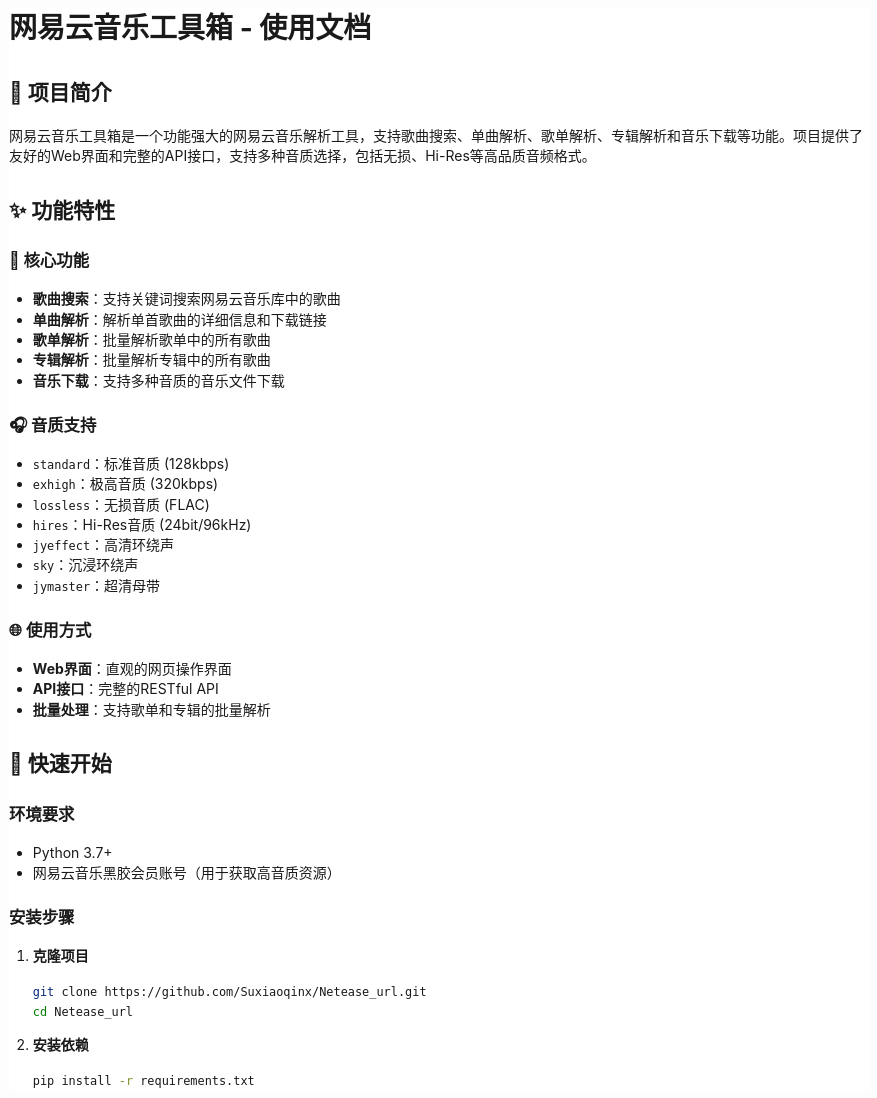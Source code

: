 # 网易云音乐工具箱 - 使用文档

## 📖 项目简介

网易云音乐工具箱是一个功能强大的网易云音乐解析工具，支持歌曲搜索、单曲解析、歌单解析、专辑解析和音乐下载等功能。项目提供了友好的Web界面和完整的API接口，支持多种音质选择，包括无损、Hi-Res等高品质音频格式。

## ✨ 功能特性

### 🎵 核心功能
- **歌曲搜索**：支持关键词搜索网易云音乐库中的歌曲
- **单曲解析**：解析单首歌曲的详细信息和下载链接
- **歌单解析**：批量解析歌单中的所有歌曲
- **专辑解析**：批量解析专辑中的所有歌曲
- **音乐下载**：支持多种音质的音乐文件下载

### 🎧 音质支持
- `standard`：标准音质 (128kbps)
- `exhigh`：极高音质 (320kbps)
- `lossless`：无损音质 (FLAC)
- `hires`：Hi-Res音质 (24bit/96kHz)
- `jyeffect`：高清环绕声
- `sky`：沉浸环绕声
- `jymaster`：超清母带

### 🌐 使用方式
- **Web界面**：直观的网页操作界面
- **API接口**：完整的RESTful API
- **批量处理**：支持歌单和专辑的批量解析

## 🚀 快速开始

### 环境要求
- Python 3.7+
- 网易云音乐黑胶会员账号（用于获取高音质资源）

### 安装步骤

1. **克隆项目**
   ```bash
   git clone https://github.com/Suxiaoqinx/Netease_url.git
   cd Netease_url
   ```

2. **安装依赖**
   ```bash
   pip install -r requirements.txt
   ```
